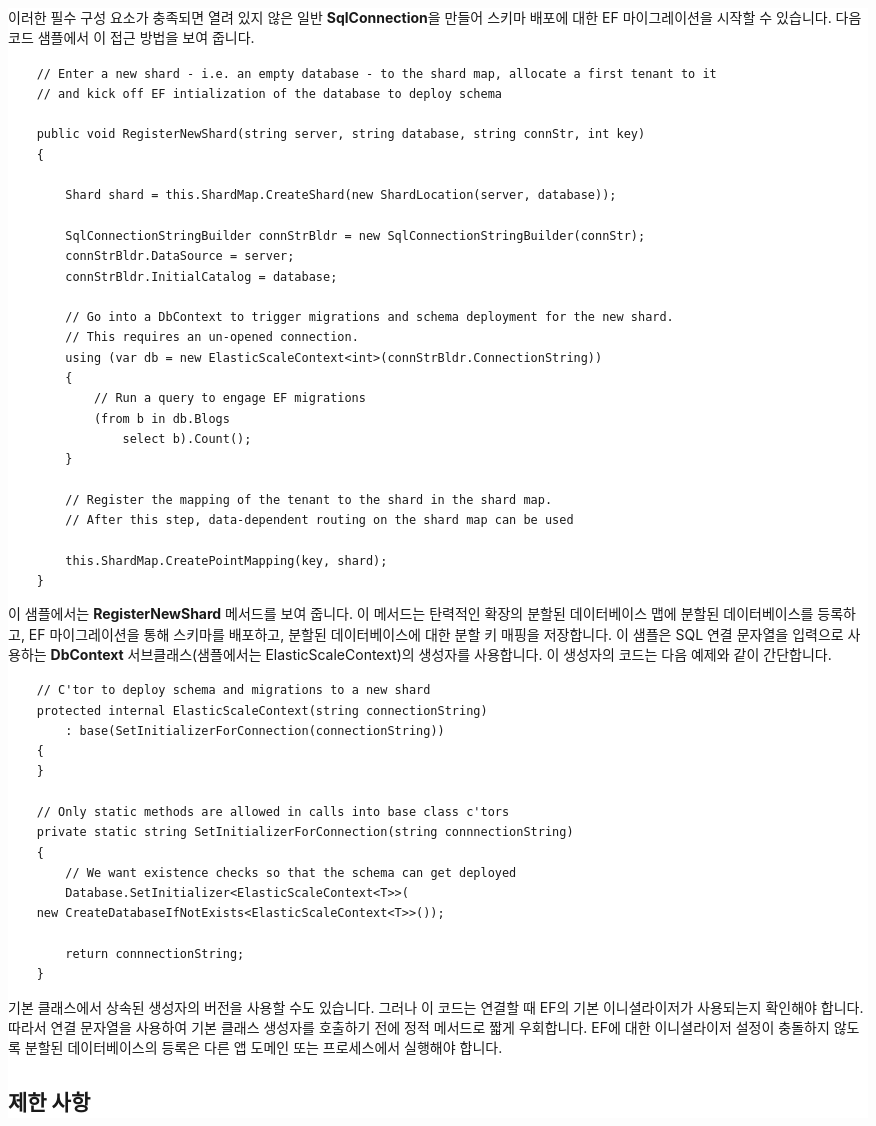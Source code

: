 이러한 필수 구성 요소가 충족되면 열려 있지 않은 일반 **SqlConnection**을 만들어 스키마 배포에 대한 EF 마이그레이션을 시작할 수 있습니다. 다음 코드 샘플에서 이 접근 방법을 보여 줍니다.

        // Enter a new shard - i.e. an empty database - to the shard map, allocate a first tenant to it  
        // and kick off EF intialization of the database to deploy schema 

        public void RegisterNewShard(string server, string database, string connStr, int key) 
        { 

            Shard shard = this.ShardMap.CreateShard(new ShardLocation(server, database)); 

            SqlConnectionStringBuilder connStrBldr = new SqlConnectionStringBuilder(connStr); 
            connStrBldr.DataSource = server; 
            connStrBldr.InitialCatalog = database; 

            // Go into a DbContext to trigger migrations and schema deployment for the new shard. 
            // This requires an un-opened connection. 
            using (var db = new ElasticScaleContext<int>(connStrBldr.ConnectionString)) 
            { 
                // Run a query to engage EF migrations 
                (from b in db.Blogs 
                    select b).Count(); 
            } 

            // Register the mapping of the tenant to the shard in the shard map. 
            // After this step, data-dependent routing on the shard map can be used 

            this.ShardMap.CreatePointMapping(key, shard); 
        } 
 

이 샘플에서는 **RegisterNewShard** 메서드를 보여 줍니다. 이 메서드는 탄력적인 확장의 분할된 데이터베이스 맵에 분할된 데이터베이스를 등록하고, EF 마이그레이션을 통해 스키마를 배포하고, 분할된 데이터베이스에 대한 분할 키 매핑을 저장합니다. 이 샘플은 SQL 연결 문자열을 입력으로 사용하는 **DbContext** 서브클래스(샘플에서는 ElasticScaleContext)의 생성자를 사용합니다. 이 생성자의 코드는 다음 예제와 같이 간단합니다.


        // C'tor to deploy schema and migrations to a new shard 
        protected internal ElasticScaleContext(string connectionString) 
            : base(SetInitializerForConnection(connectionString)) 
        { 
        } 

        // Only static methods are allowed in calls into base class c'tors 
        private static string SetInitializerForConnection(string connnectionString) 
        { 
            // We want existence checks so that the schema can get deployed 
            Database.SetInitializer<ElasticScaleContext<T>>( 
        new CreateDatabaseIfNotExists<ElasticScaleContext<T>>()); 

            return connnectionString; 
        } 
 
기본 클래스에서 상속된 생성자의 버전을 사용할 수도 있습니다. 그러나 이 코드는 연결할 때 EF의 기본 이니셜라이저가 사용되는지 확인해야 합니다. 따라서 연결 문자열을 사용하여 기본 클래스 생성자를 호출하기 전에 정적 메서드로 짧게 우회합니다. EF에 대한 이니셜라이저 설정이 충돌하지 않도록 분할된 데이터베이스의 등록은 다른 앱 도메인 또는 프로세스에서 실행해야 합니다.


## 제한 사항 
